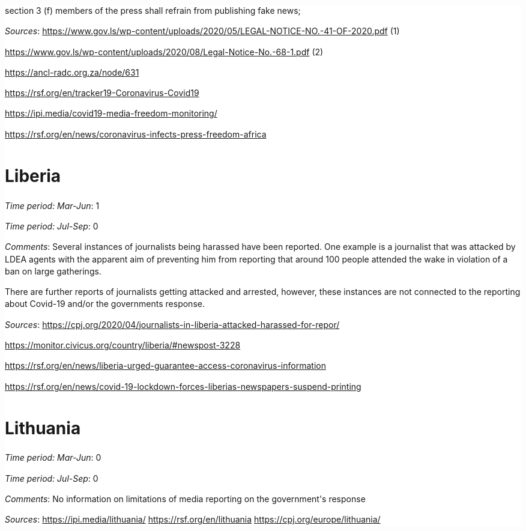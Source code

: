 section 3 (f) members of the press shall refrain from publishing fake news; 

*Sources*:
 https://www.gov.ls/wp-content/uploads/2020/05/LEGAL-NOTICE-NO.-41-OF-2020.pdf
(1)

https://www.gov.ls/wp-content/uploads/2020/08/Legal-Notice-No.-68-1.pdf
(2)

https://ancl-radc.org.za/node/631

https://rsf.org/en/tracker19-Coronavirus-Covid19

https://ipi.media/covid19-media-freedom-monitoring/

https://rsf.org/en/news/coronavirus-infects-press-freedom-africa





# Liberia 
*Time period: Mar-Jun*: 1

 
*Time period: Jul-Sep*: 0

 

*Comments*:
 Several instances of journalists being harassed have been reported. One example is a journalist that was attacked by LDEA agents with the apparent aim of preventing him from reporting that around 100 people attended the wake in violation of a ban on large gatherings.

There are further reports of journalists getting attacked and arrested, however, these instances are not connected to the reporting about Covid-19 and/or the governments response. 

*Sources*:
 https://cpj.org/2020/04/journalists-in-liberia-attacked-harassed-for-repor/


https://monitor.civicus.org/country/liberia/#newspost-3228

https://rsf.org/en/news/liberia-urged-guarantee-access-coronavirus-information

https://rsf.org/en/news/covid-19-lockdown-forces-liberias-newspapers-suspend-printing



# Lithuania 
*Time period: Mar-Jun*: 0

 
*Time period: Jul-Sep*: 0

 

*Comments*:
 No information on limitations of media reporting on the government's response 

*Sources*:
 https://ipi.media/lithuania/
https://rsf.org/en/lithuania
https://cpj.org/europe/lithuania/
